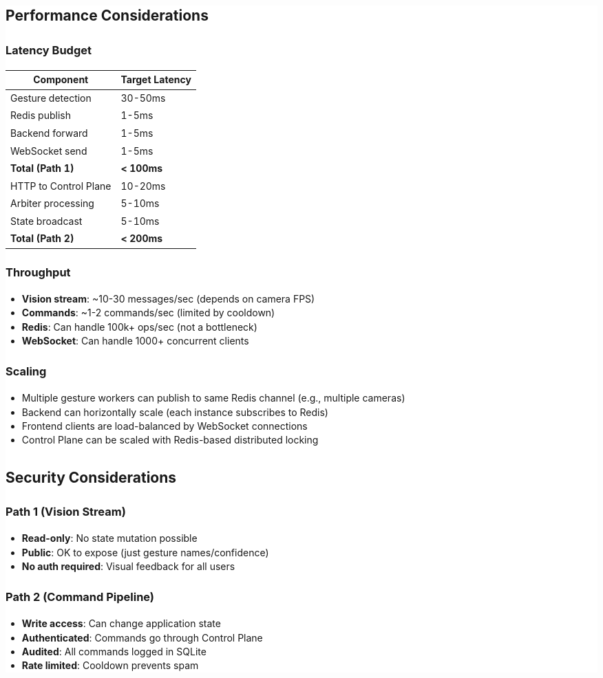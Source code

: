 ## Performance Considerations

### Latency Budget

| Component             | Target Latency |
| --------------------- | -------------- |
| Gesture detection     | 30-50ms        |
| Redis publish         | 1-5ms          |
| Backend forward       | 1-5ms          |
| WebSocket send        | 1-5ms          |
| **Total (Path 1)**    | **< 100ms**    |
| HTTP to Control Plane | 10-20ms        |
| Arbiter processing    | 5-10ms         |
| State broadcast       | 5-10ms         |
| **Total (Path 2)**    | **< 200ms**    |

### Throughput

- **Vision stream**: ~10-30 messages/sec (depends on camera FPS)
- **Commands**: ~1-2 commands/sec (limited by cooldown)
- **Redis**: Can handle 100k+ ops/sec (not a bottleneck)
- **WebSocket**: Can handle 1000+ concurrent clients

### Scaling

- Multiple gesture workers can publish to same Redis channel (e.g., multiple cameras)
- Backend can horizontally scale (each instance subscribes to Redis)
- Frontend clients are load-balanced by WebSocket connections
- Control Plane can be scaled with Redis-based distributed locking

## Security Considerations

### Path 1 (Vision Stream)

- **Read-only**: No state mutation possible
- **Public**: OK to expose (just gesture names/confidence)
- **No auth required**: Visual feedback for all users

### Path 2 (Command Pipeline)

- **Write access**: Can change application state
- **Authenticated**: Commands go through Control Plane
- **Audited**: All commands logged in SQLite
- **Rate limited**: Cooldown prevents spam
